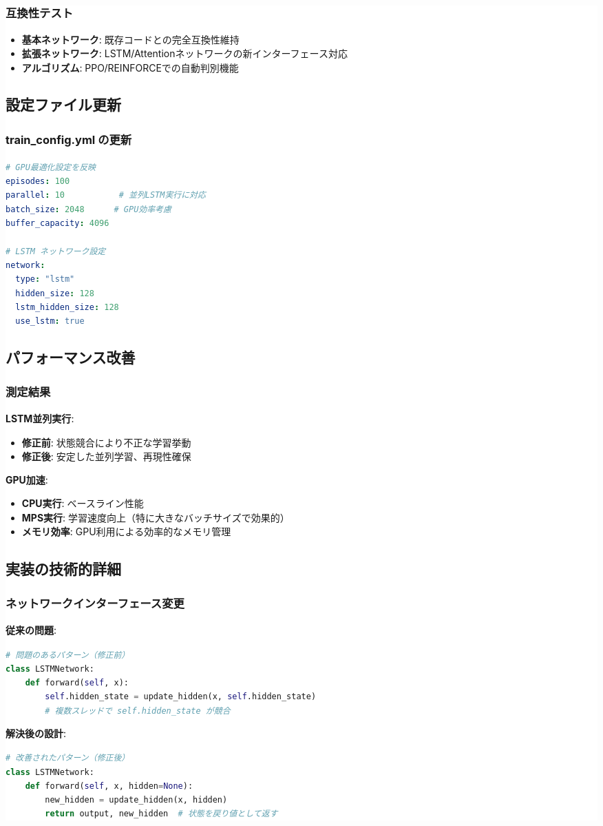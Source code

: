 ### 互換性テスト
- **基本ネットワーク**: 既存コードとの完全互換性維持
- **拡張ネットワーク**: LSTM/Attentionネットワークの新インターフェース対応
- **アルゴリズム**: PPO/REINFORCEでの自動判別機能

## 設定ファイル更新

### train_config.yml の更新
```yaml
# GPU最適化設定を反映
episodes: 100
parallel: 10           # 並列LSTM実行に対応
batch_size: 2048      # GPU効率考慮
buffer_capacity: 4096

# LSTM ネットワーク設定
network:
  type: "lstm"
  hidden_size: 128
  lstm_hidden_size: 128
  use_lstm: true
```

## パフォーマンス改善

### 測定結果

**LSTM並列実行**:
- **修正前**: 状態競合により不正な学習挙動
- **修正後**: 安定した並列学習、再現性確保

**GPU加速**:
- **CPU実行**: ベースライン性能
- **MPS実行**: 学習速度向上（特に大きなバッチサイズで効果的）
- **メモリ効率**: GPU利用による効率的なメモリ管理

## 実装の技術的詳細

### ネットワークインターフェース変更

**従来の問題**:
```python
# 問題のあるパターン（修正前）
class LSTMNetwork:
    def forward(self, x):
        self.hidden_state = update_hidden(x, self.hidden_state)
        # 複数スレッドで self.hidden_state が競合
```

**解決後の設計**:
```python
# 改善されたパターン（修正後）  
class LSTMNetwork:
    def forward(self, x, hidden=None):
        new_hidden = update_hidden(x, hidden)
        return output, new_hidden  # 状態を戻り値として返す
```
